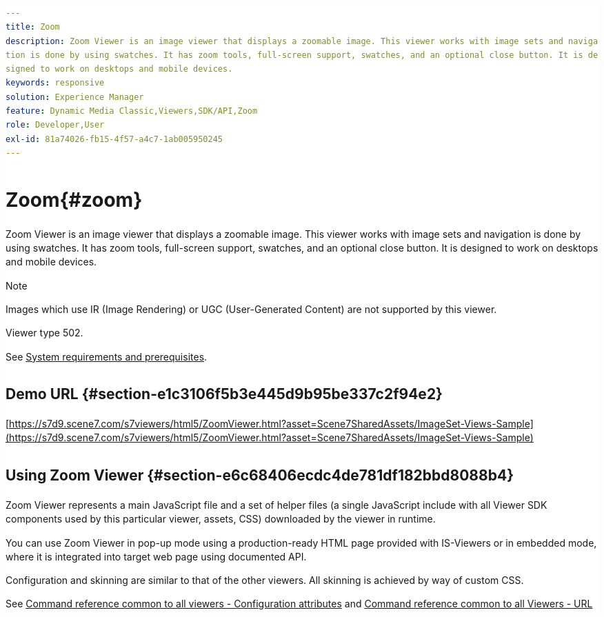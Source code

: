 ```yaml
---
title: Zoom
description: Zoom Viewer is an image viewer that displays a zoomable image. This viewer works with image sets and navigation is done by using swatches. It has zoom tools, full-screen support, swatches, and an optional close button. It is designed to work on desktops and mobile devices.
keywords: responsive
solution: Experience Manager
feature: Dynamic Media Classic,Viewers,SDK/API,Zoom
role: Developer,User
exl-id: 81a74026-fb15-4f57-a4c7-1ab005950245
---
```

# Zoom{#zoom}

Zoom Viewer is an image viewer that displays a zoomable image. This viewer works with image sets and navigation is done by using swatches. It has zoom tools, full-screen support, swatches, and an optional close button. It is designed to work on desktops and mobile devices.

>[!NOTE]
>
>Images which use IR (Image Rendering) or UGC (User-Generated Content) are not supported by this viewer.

Viewer type 502.

See [System requirements and prerequisites](../../c-system-requirements-and-prerequisites.md#concept-9282e5b777de42cdaf72ef7ebd646842).

## Demo URL {#section-e1c3106f5b3e445d9b95be337c2f94e2}

[https://s7d9.scene7.com/s7viewers/html5/ZoomViewer.html?asset=Scene7SharedAssets/ImageSet-Views-Sample](https://s7d9.scene7.com/s7viewers/html5/ZoomViewer.html?asset=Scene7SharedAssets/ImageSet-Views-Sample)

## Using Zoom Viewer {#section-e6c68406ecdc4de781df182bbd8088b4}

Zoom Viewer represents a main JavaScript file and a set of helper files (a single JavaScript include with all Viewer SDK components used by this particular viewer, assets, CSS) downloaded by the viewer in runtime.

You can use Zoom Viewer in pop-up mode using a production-ready HTML page provided with IS-Viewers or in embedded mode, where it is integrated into target web page using documented API.

Configuration and skinning are similar to that of the other viewers. All skinning is achieved by way of custom CSS.

See [Command reference common to all viewers - Configuration attributes](../../r-html5-viewer-20-cmdref-configattrib/r-html5-viewer-20-cmdref-configattrib.md#concept-850e0f2c49b949deb7cfbfd330d329bd) and [Command reference common to all Viewers - URL](../../c-html5-viewer-20-cmdref-url/c-html5-viewer-20-cmdref-url.md#concept-9b337f349b7b406b8c33c7ee96b3e226)
